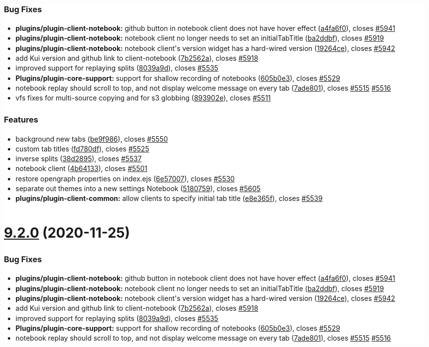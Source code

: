 ### Bug Fixes

- **plugins/plugin-client-notebook:** github button in notebook client does not have hover effect ([a4fa6f0](https://github.com/IBM/kui/commit/a4fa6f0)), closes [#5941](https://github.com/IBM/kui/issues/5941)
- **plugins/plugin-client-notebook:** notebook client no longer needs to set an initialTabTitle ([ba2ddbf](https://github.com/IBM/kui/commit/ba2ddbf)), closes [#5919](https://github.com/IBM/kui/issues/5919)
- **plugins/plugin-client-notebook:** notebook client's version widget has a hard-wired version ([19264ce](https://github.com/IBM/kui/commit/19264ce)), closes [#5942](https://github.com/IBM/kui/issues/5942)
- add Kui version and github link to client-notebook ([7b2562a](https://github.com/IBM/kui/commit/7b2562a)), closes [#5918](https://github.com/IBM/kui/issues/5918)
- improved support for replaying splits ([8039a9d](https://github.com/IBM/kui/commit/8039a9d)), closes [#5535](https://github.com/IBM/kui/issues/5535)
- **Plugins/plugin-core-support:** support for shallow recording of notebooks ([605b0e3](https://github.com/IBM/kui/commit/605b0e3)), closes [#5529](https://github.com/IBM/kui/issues/5529)
- notebook replay should scroll to top, and not display welcome message on every tab ([7ade801](https://github.com/IBM/kui/commit/7ade801)), closes [#5515](https://github.com/IBM/kui/issues/5515) [#5516](https://github.com/IBM/kui/issues/5516)
- vfs fixes for multi-source copying and for s3 globbing ([893902e](https://github.com/IBM/kui/commit/893902e)), closes [#5511](https://github.com/IBM/kui/issues/5511)

### Features

- background new tabs ([be9f986](https://github.com/IBM/kui/commit/be9f986)), closes [#5550](https://github.com/IBM/kui/issues/5550)
- custom tab titles ([fd780df](https://github.com/IBM/kui/commit/fd780df)), closes [#5525](https://github.com/IBM/kui/issues/5525)
- inverse splits ([38d2895](https://github.com/IBM/kui/commit/38d2895)), closes [#5537](https://github.com/IBM/kui/issues/5537)
- notebook client ([4b64133](https://github.com/IBM/kui/commit/4b64133)), closes [#5501](https://github.com/IBM/kui/issues/5501)
- restore opengraph properties on index.ejs ([6e57007](https://github.com/IBM/kui/commit/6e57007)), closes [#5530](https://github.com/IBM/kui/issues/5530)
- separate out themes into a new settings Notebook ([5180759](https://github.com/IBM/kui/commit/5180759)), closes [#5605](https://github.com/IBM/kui/issues/5605)
- **plugins/plugin-client-common:** allow clients to specify initial tab title ([e8e365f](https://github.com/IBM/kui/commit/e8e365f)), closes [#5539](https://github.com/IBM/kui/issues/5539)

# [9.2.0](https://github.com/IBM/kui/compare/v4.5.0...v9.2.0) (2020-11-25)

### Bug Fixes

- **plugins/plugin-client-notebook:** github button in notebook client does not have hover effect ([a4fa6f0](https://github.com/IBM/kui/commit/a4fa6f0)), closes [#5941](https://github.com/IBM/kui/issues/5941)
- **plugins/plugin-client-notebook:** notebook client no longer needs to set an initialTabTitle ([ba2ddbf](https://github.com/IBM/kui/commit/ba2ddbf)), closes [#5919](https://github.com/IBM/kui/issues/5919)
- **plugins/plugin-client-notebook:** notebook client's version widget has a hard-wired version ([19264ce](https://github.com/IBM/kui/commit/19264ce)), closes [#5942](https://github.com/IBM/kui/issues/5942)
- add Kui version and github link to client-notebook ([7b2562a](https://github.com/IBM/kui/commit/7b2562a)), closes [#5918](https://github.com/IBM/kui/issues/5918)
- improved support for replaying splits ([8039a9d](https://github.com/IBM/kui/commit/8039a9d)), closes [#5535](https://github.com/IBM/kui/issues/5535)
- **Plugins/plugin-core-support:** support for shallow recording of notebooks ([605b0e3](https://github.com/IBM/kui/commit/605b0e3)), closes [#5529](https://github.com/IBM/kui/issues/5529)
- notebook replay should scroll to top, and not display welcome message on every tab ([7ade801](https://github.com/IBM/kui/commit/7ade801)), closes [#5515](https://github.com/IBM/kui/issues/5515) [#5516](https://github.com/IBM/kui/issues/5516)